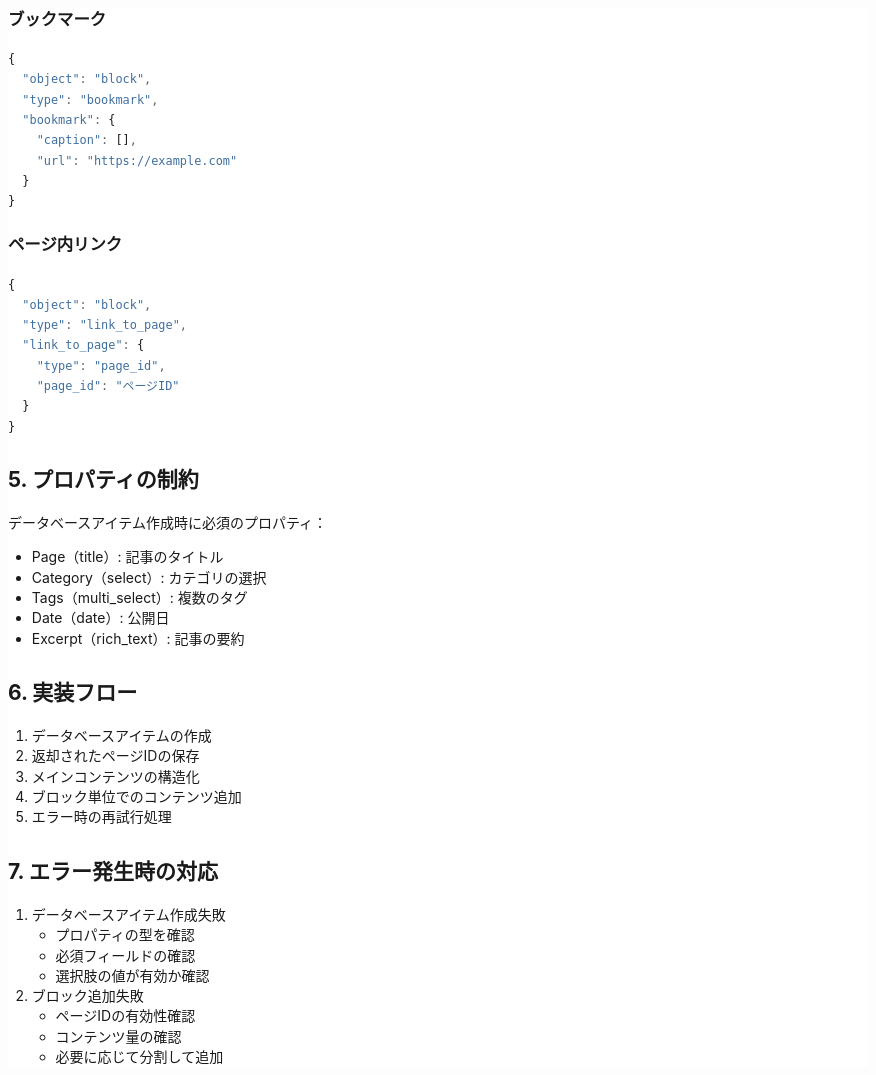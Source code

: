 ### ブックマーク

```typescript
{
  "object": "block",
  "type": "bookmark",
  "bookmark": {
    "caption": [],
    "url": "https://example.com"
  }
}
```

### ページ内リンク

```typescript
{
  "object": "block",
  "type": "link_to_page",
  "link_to_page": {
    "type": "page_id",
    "page_id": "ページID"
  }
}
```

## 5. プロパティの制約

データベースアイテム作成時に必須のプロパティ：

-   Page（title）: 記事のタイトル
-   Category（select）: カテゴリの選択
-   Tags（multi_select）: 複数のタグ
-   Date（date）: 公開日
-   Excerpt（rich_text）: 記事の要約

## 6. 実装フロー

1.  データベースアイテムの作成
2.  返却されたページIDの保存
3.  メインコンテンツの構造化
4.  ブロック単位でのコンテンツ追加
5.  エラー時の再試行処理

## 7. エラー発生時の対応

1.  データベースアイテム作成失敗
    -   プロパティの型を確認
    -   必須フィールドの確認
    -   選択肢の値が有効か確認
2.  ブロック追加失敗
    -   ページIDの有効性確認
    -   コンテンツ量の確認
    -   必要に応じて分割して追加
